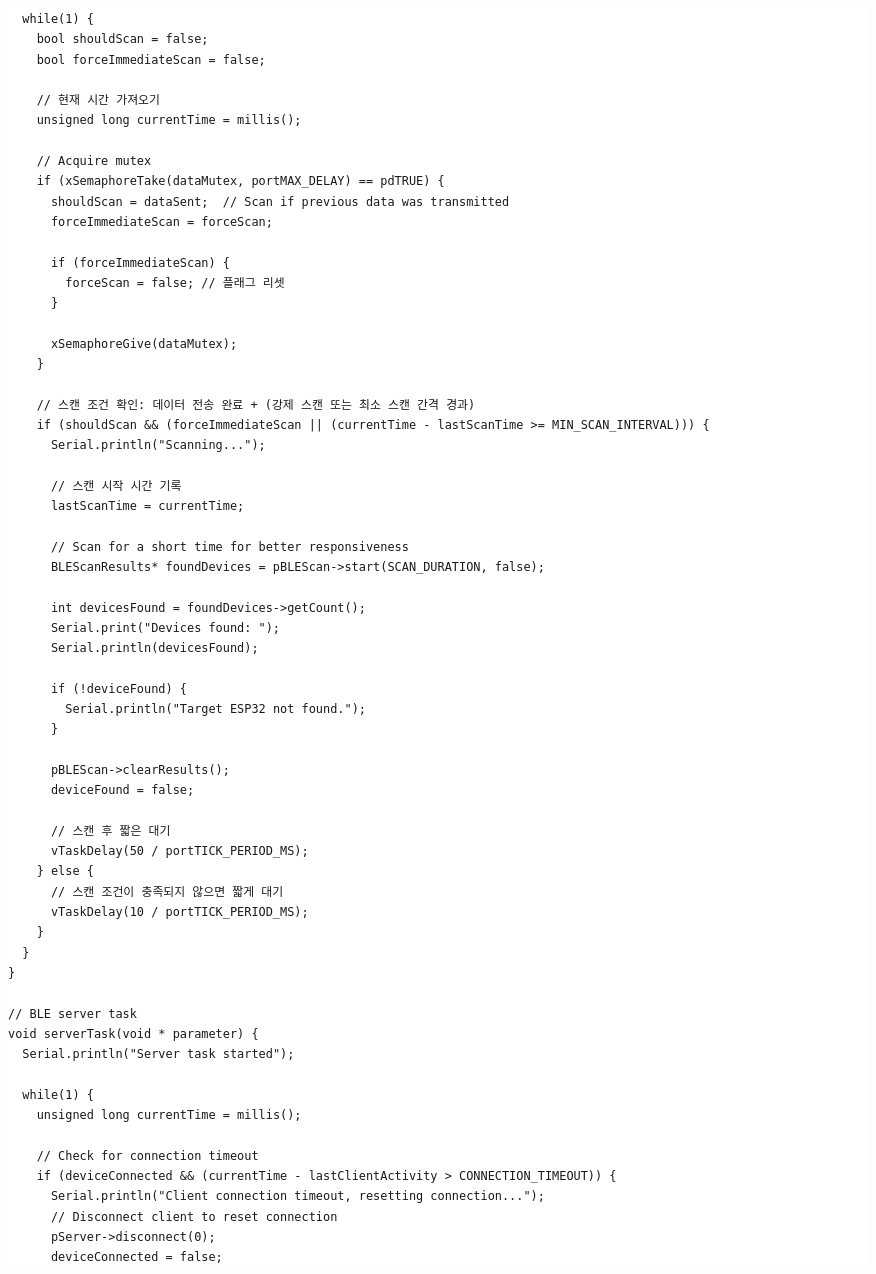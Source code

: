 ```
  while(1) {
    bool shouldScan = false;
    bool forceImmediateScan = false;

    // 현재 시간 가져오기
    unsigned long currentTime = millis();

    // Acquire mutex
    if (xSemaphoreTake(dataMutex, portMAX_DELAY) == pdTRUE) {
      shouldScan = dataSent;  // Scan if previous data was transmitted
      forceImmediateScan = forceScan;

      if (forceImmediateScan) {
        forceScan = false; // 플래그 리셋
      }

      xSemaphoreGive(dataMutex);
    }

    // 스캔 조건 확인: 데이터 전송 완료 + (강제 스캔 또는 최소 스캔 간격 경과)
    if (shouldScan && (forceImmediateScan || (currentTime - lastScanTime >= MIN_SCAN_INTERVAL))) {
      Serial.println("Scanning...");

      // 스캔 시작 시간 기록
      lastScanTime = currentTime;

      // Scan for a short time for better responsiveness
      BLEScanResults* foundDevices = pBLEScan->start(SCAN_DURATION, false);

      int devicesFound = foundDevices->getCount();
      Serial.print("Devices found: ");
      Serial.println(devicesFound);

      if (!deviceFound) {
        Serial.println("Target ESP32 not found.");
      }

      pBLEScan->clearResults();
      deviceFound = false;

      // 스캔 후 짧은 대기
      vTaskDelay(50 / portTICK_PERIOD_MS);
    } else {
      // 스캔 조건이 충족되지 않으면 짧게 대기
      vTaskDelay(10 / portTICK_PERIOD_MS);
    }
  }
}

// BLE server task
void serverTask(void * parameter) {
  Serial.println("Server task started");

  while(1) {
    unsigned long currentTime = millis();

    // Check for connection timeout
    if (deviceConnected && (currentTime - lastClientActivity > CONNECTION_TIMEOUT)) {
      Serial.println("Client connection timeout, resetting connection...");
      // Disconnect client to reset connection
      pServer->disconnect(0);
      deviceConnected = false;

```